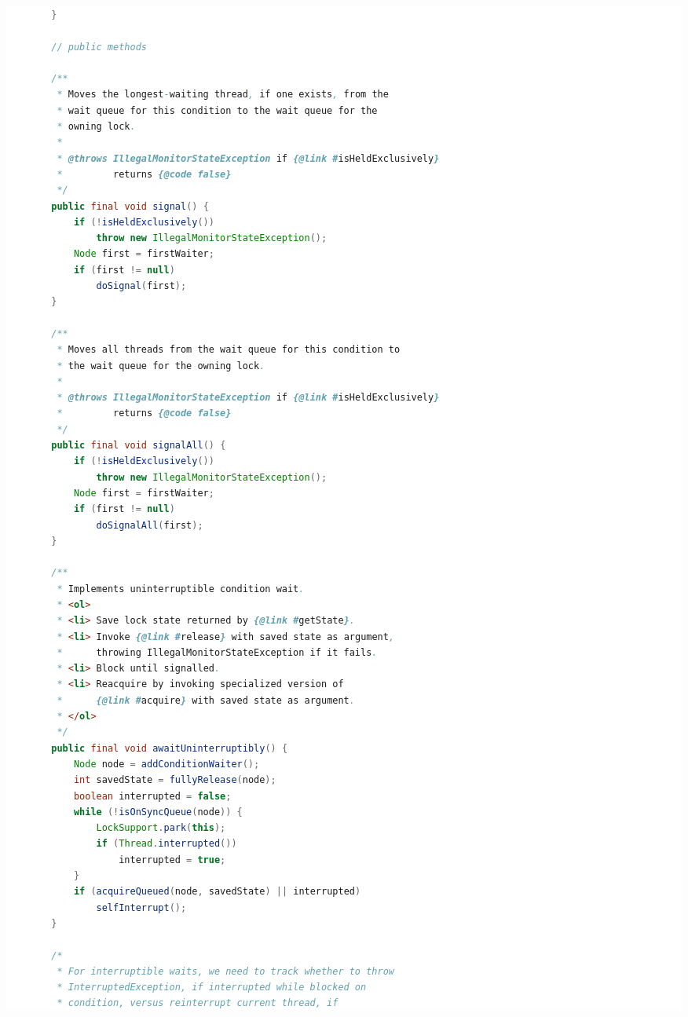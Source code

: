 ```java
        }

        // public methods

        /**
         * Moves the longest-waiting thread, if one exists, from the
         * wait queue for this condition to the wait queue for the
         * owning lock.
         *
         * @throws IllegalMonitorStateException if {@link #isHeldExclusively}
         *         returns {@code false}
         */
        public final void signal() {
            if (!isHeldExclusively())
                throw new IllegalMonitorStateException();
            Node first = firstWaiter;
            if (first != null)
                doSignal(first);
        }

        /**
         * Moves all threads from the wait queue for this condition to
         * the wait queue for the owning lock.
         *
         * @throws IllegalMonitorStateException if {@link #isHeldExclusively}
         *         returns {@code false}
         */
        public final void signalAll() {
            if (!isHeldExclusively())
                throw new IllegalMonitorStateException();
            Node first = firstWaiter;
            if (first != null)
                doSignalAll(first);
        }

        /**
         * Implements uninterruptible condition wait.
         * <ol>
         * <li> Save lock state returned by {@link #getState}.
         * <li> Invoke {@link #release} with saved state as argument,
         *      throwing IllegalMonitorStateException if it fails.
         * <li> Block until signalled.
         * <li> Reacquire by invoking specialized version of
         *      {@link #acquire} with saved state as argument.
         * </ol>
         */
        public final void awaitUninterruptibly() {
            Node node = addConditionWaiter();
            int savedState = fullyRelease(node);
            boolean interrupted = false;
            while (!isOnSyncQueue(node)) {
                LockSupport.park(this);
                if (Thread.interrupted())
                    interrupted = true;
            }
            if (acquireQueued(node, savedState) || interrupted)
                selfInterrupt();
        }

        /*
         * For interruptible waits, we need to track whether to throw
         * InterruptedException, if interrupted while blocked on
         * condition, versus reinterrupt current thread, if
```
